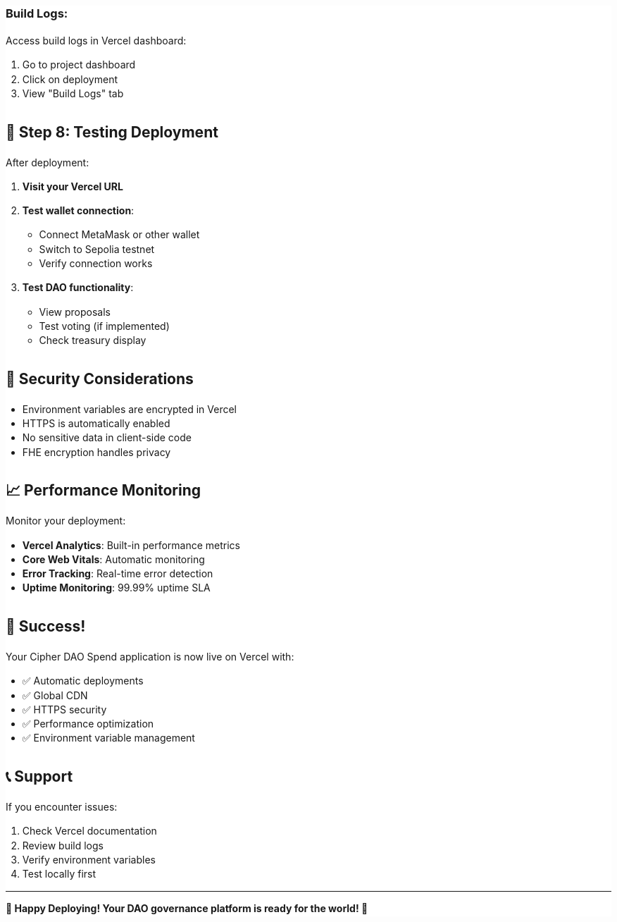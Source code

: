 ### Build Logs:
Access build logs in Vercel dashboard:
1. Go to project dashboard
2. Click on deployment
3. View "Build Logs" tab

## 📱 Step 8: Testing Deployment

After deployment:

1. **Visit your Vercel URL**
2. **Test wallet connection**:
   - Connect MetaMask or other wallet
   - Switch to Sepolia testnet
   - Verify connection works

3. **Test DAO functionality**:
   - View proposals
   - Test voting (if implemented)
   - Check treasury display

## 🔐 Security Considerations

- Environment variables are encrypted in Vercel
- HTTPS is automatically enabled
- No sensitive data in client-side code
- FHE encryption handles privacy

## 📈 Performance Monitoring

Monitor your deployment:
- **Vercel Analytics**: Built-in performance metrics
- **Core Web Vitals**: Automatic monitoring
- **Error Tracking**: Real-time error detection
- **Uptime Monitoring**: 99.99% uptime SLA

## 🎉 Success!

Your Cipher DAO Spend application is now live on Vercel with:
- ✅ Automatic deployments
- ✅ Global CDN
- ✅ HTTPS security
- ✅ Performance optimization
- ✅ Environment variable management

## 📞 Support

If you encounter issues:
1. Check Vercel documentation
2. Review build logs
3. Verify environment variables
4. Test locally first

---

**🚀 Happy Deploying! Your DAO governance platform is ready for the world! 🚀**